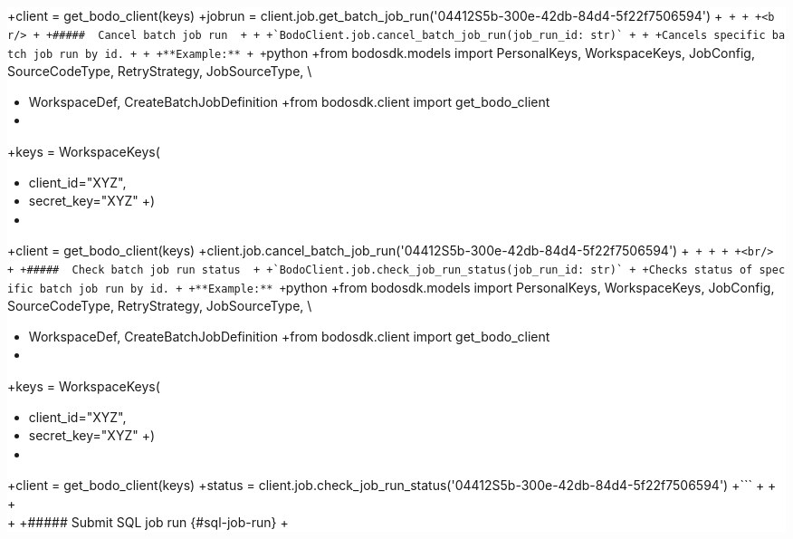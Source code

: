 +client = get_bodo_client(keys)
+jobrun = client.job.get_batch_job_run('04412S5b-300e-42db-84d4-5f22f7506594')
+```
+
+
+<br/>
+
+#####  Cancel batch job run 
+
+
+`BodoClient.job.cancel_batch_job_run(job_run_id: str)`
+
+
+Cancels specific batch job run by id.
+
+
+**Example:**
+
+```python
+from bodosdk.models import PersonalKeys, WorkspaceKeys, JobConfig, SourceCodeType, RetryStrategy, JobSourceType, \
+    WorkspaceDef, CreateBatchJobDefinition
+from bodosdk.client import get_bodo_client
+
+keys = WorkspaceKeys(
+    client_id="XYZ",
+    secret_key="XYZ"
+)
+
+client = get_bodo_client(keys)
+client.job.cancel_batch_job_run('04412S5b-300e-42db-84d4-5f22f7506594')
+```
+
+
+
+<br/>
+
+#####  Check batch job run status 
+
+`BodoClient.job.check_job_run_status(job_run_id: str)`
+
+Checks status of specific batch job run by id.
+
+**Example:**
+```python
+from bodosdk.models import PersonalKeys, WorkspaceKeys, JobConfig, SourceCodeType, RetryStrategy, JobSourceType, \
+    WorkspaceDef, CreateBatchJobDefinition
+from bodosdk.client import get_bodo_client
+
+keys = WorkspaceKeys(
+    client_id="XYZ",
+    secret_key="XYZ"
+)
+
+client = get_bodo_client(keys)
+status = client.job.check_job_run_status('04412S5b-300e-42db-84d4-5f22f7506594')
+```
+
+
+<br/>
+
+#####  Submit SQL job run {#sql-job-run}
+